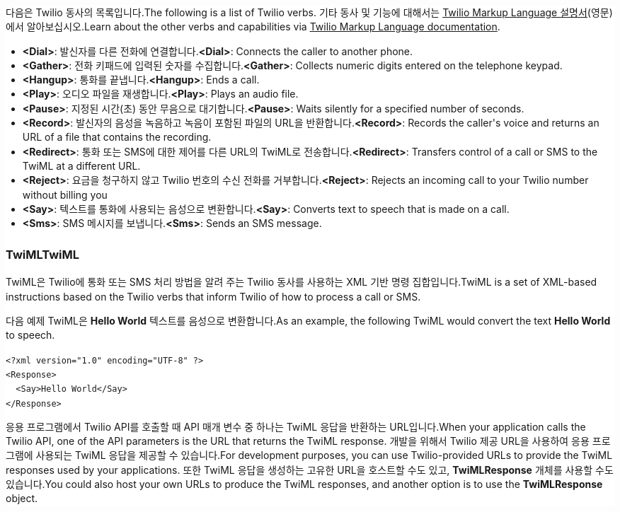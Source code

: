 <span data-ttu-id="2c069-129">다음은 Twilio 동사의 목록입니다.</span><span class="sxs-lookup"><span data-stu-id="2c069-129">The following is a list of Twilio verbs.</span></span>  <span data-ttu-id="2c069-130">기타 동사 및 기능에 대해서는 [Twilio Markup Language 설명서](http://www.twilio.com/docs/api/twiml)(영문)에서 알아보십시오.</span><span class="sxs-lookup"><span data-stu-id="2c069-130">Learn about the other verbs and capabilities via [Twilio Markup Language documentation](http://www.twilio.com/docs/api/twiml).</span></span>

* <span data-ttu-id="2c069-131">**&lt;Dial&gt;**: 발신자를 다른 전화에 연결합니다.</span><span class="sxs-lookup"><span data-stu-id="2c069-131">**&lt;Dial&gt;**: Connects the caller to another phone.</span></span>
* <span data-ttu-id="2c069-132">**&lt;Gather&gt;**: 전화 키패드에 입력된 숫자를 수집합니다.</span><span class="sxs-lookup"><span data-stu-id="2c069-132">**&lt;Gather&gt;**: Collects numeric digits entered on the telephone keypad.</span></span>
* <span data-ttu-id="2c069-133">**&lt;Hangup&gt;**: 통화를 끝냅니다.</span><span class="sxs-lookup"><span data-stu-id="2c069-133">**&lt;Hangup&gt;**: Ends a call.</span></span>
* <span data-ttu-id="2c069-134">**&lt;Play&gt;**: 오디오 파일을 재생합니다.</span><span class="sxs-lookup"><span data-stu-id="2c069-134">**&lt;Play&gt;**: Plays an audio file.</span></span>
* <span data-ttu-id="2c069-135">**&lt;Pause&gt;**: 지정된 시간(초) 동안 무음으로 대기합니다.</span><span class="sxs-lookup"><span data-stu-id="2c069-135">**&lt;Pause&gt;**: Waits silently for a specified number of seconds.</span></span>
* <span data-ttu-id="2c069-136">**&lt;Record&gt;**: 발신자의 음성을 녹음하고 녹음이 포함된 파일의 URL을 반환합니다.</span><span class="sxs-lookup"><span data-stu-id="2c069-136">**&lt;Record&gt;**: Records the caller's voice and returns an URL of a file that contains the recording.</span></span>
* <span data-ttu-id="2c069-137">**&lt;Redirect&gt;**: 통화 또는 SMS에 대한 제어를 다른 URL의 TwiML로 전송합니다.</span><span class="sxs-lookup"><span data-stu-id="2c069-137">**&lt;Redirect&gt;**: Transfers control of a call or SMS to the TwiML at a different URL.</span></span>
* <span data-ttu-id="2c069-138">**&lt;Reject&gt;**: 요금을 청구하지 않고 Twilio 번호의 수신 전화를 거부합니다.</span><span class="sxs-lookup"><span data-stu-id="2c069-138">**&lt;Reject&gt;**: Rejects an incoming call to your Twilio number without billing you</span></span>
* <span data-ttu-id="2c069-139">**&lt;Say&gt;**: 텍스트를 통화에 사용되는 음성으로 변환합니다.</span><span class="sxs-lookup"><span data-stu-id="2c069-139">**&lt;Say&gt;**: Converts text to speech that is made on a call.</span></span>
* <span data-ttu-id="2c069-140">**&lt;Sms&gt;**: SMS 메시지를 보냅니다.</span><span class="sxs-lookup"><span data-stu-id="2c069-140">**&lt;Sms&gt;**: Sends an SMS message.</span></span>

### <span data-ttu-id="2c069-141"><a id="TwiML"></a>TwiML</span><span class="sxs-lookup"><span data-stu-id="2c069-141"><a id="TwiML"></a>TwiML</span></span>
<span data-ttu-id="2c069-142">TwiML은 Twilio에 통화 또는 SMS 처리 방법을 알려 주는 Twilio 동사를 사용하는 XML 기반 명령 집합입니다.</span><span class="sxs-lookup"><span data-stu-id="2c069-142">TwiML is a set of XML-based instructions based on the Twilio verbs that inform Twilio of how to process a call or SMS.</span></span>

<span data-ttu-id="2c069-143">다음 예제 TwiML은 **Hello World** 텍스트를 음성으로 변환합니다.</span><span class="sxs-lookup"><span data-stu-id="2c069-143">As an example, the following TwiML would convert the text **Hello World** to speech.</span></span>

    <?xml version="1.0" encoding="UTF-8" ?>
    <Response>
      <Say>Hello World</Say>
    </Response>

<span data-ttu-id="2c069-144">응용 프로그램에서 Twilio API를 호출할 때 API 매개 변수 중 하나는 TwiML 응답을 반환하는 URL입니다.</span><span class="sxs-lookup"><span data-stu-id="2c069-144">When your application calls the Twilio API, one of the API parameters is the URL that returns the TwiML response.</span></span> <span data-ttu-id="2c069-145">개발을 위해서 Twilio 제공 URL을 사용하여 응용 프로그램에 사용되는 TwiML 응답을 제공할 수 있습니다.</span><span class="sxs-lookup"><span data-stu-id="2c069-145">For development purposes, you can use Twilio-provided URLs to provide the TwiML responses used by your applications.</span></span> <span data-ttu-id="2c069-146">또한 TwiML 응답을 생성하는 고유한 URL을 호스트할 수도 있고, **TwiMLResponse** 개체를 사용할 수도 있습니다.</span><span class="sxs-lookup"><span data-stu-id="2c069-146">You could also host your own URLs to produce the TwiML responses, and another option is to use the **TwiMLResponse** object.</span></span>
